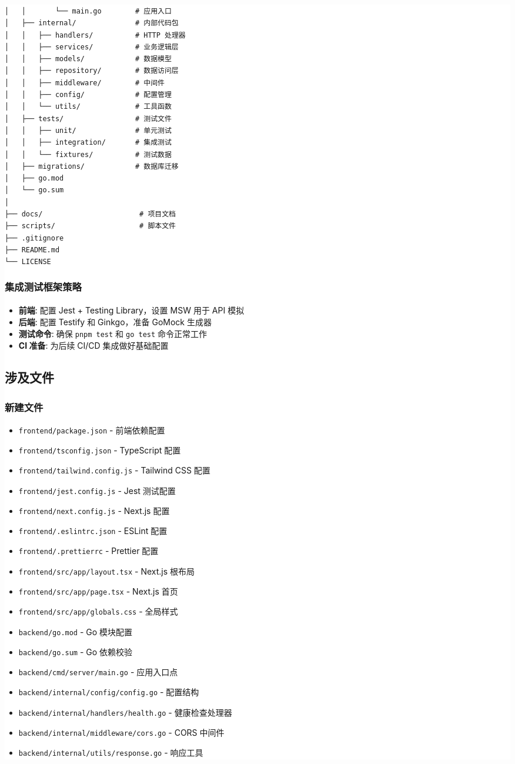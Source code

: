 ```
│   │       └── main.go        # 应用入口
│   ├── internal/              # 内部代码包
│   │   ├── handlers/          # HTTP 处理器
│   │   ├── services/          # 业务逻辑层
│   │   ├── models/            # 数据模型
│   │   ├── repository/        # 数据访问层
│   │   ├── middleware/        # 中间件
│   │   ├── config/            # 配置管理
│   │   └── utils/             # 工具函数
│   ├── tests/                 # 测试文件
│   │   ├── unit/              # 单元测试
│   │   ├── integration/       # 集成测试
│   │   └── fixtures/          # 测试数据
│   ├── migrations/            # 数据库迁移
│   ├── go.mod
│   └── go.sum
│
├── docs/                       # 项目文档
├── scripts/                    # 脚本文件
├── .gitignore
├── README.md
└── LICENSE
```

### 集成测试框架策略
- **前端**: 配置 Jest + Testing Library，设置 MSW 用于 API 模拟
- **后端**: 配置 Testify 和 Ginkgo，准备 GoMock 生成器
- **测试命令**: 确保 `pnpm test` 和 `go test` 命令正常工作
- **CI 准备**: 为后续 CI/CD 集成做好基础配置

## 涉及文件

### 新建文件
- `frontend/package.json` - 前端依赖配置
- `frontend/tsconfig.json` - TypeScript 配置
- `frontend/tailwind.config.js` - Tailwind CSS 配置
- `frontend/jest.config.js` - Jest 测试配置
- `frontend/next.config.js` - Next.js 配置
- `frontend/.eslintrc.json` - ESLint 配置
- `frontend/.prettierrc` - Prettier 配置
- `frontend/src/app/layout.tsx` - Next.js 根布局
- `frontend/src/app/page.tsx` - Next.js 首页
- `frontend/src/app/globals.css` - 全局样式

- `backend/go.mod` - Go 模块配置
- `backend/go.sum` - Go 依赖校验
- `backend/cmd/server/main.go` - 应用入口点
- `backend/internal/config/config.go` - 配置结构
- `backend/internal/handlers/health.go` - 健康检查处理器
- `backend/internal/middleware/cors.go` - CORS 中间件
- `backend/internal/utils/response.go` - 响应工具
